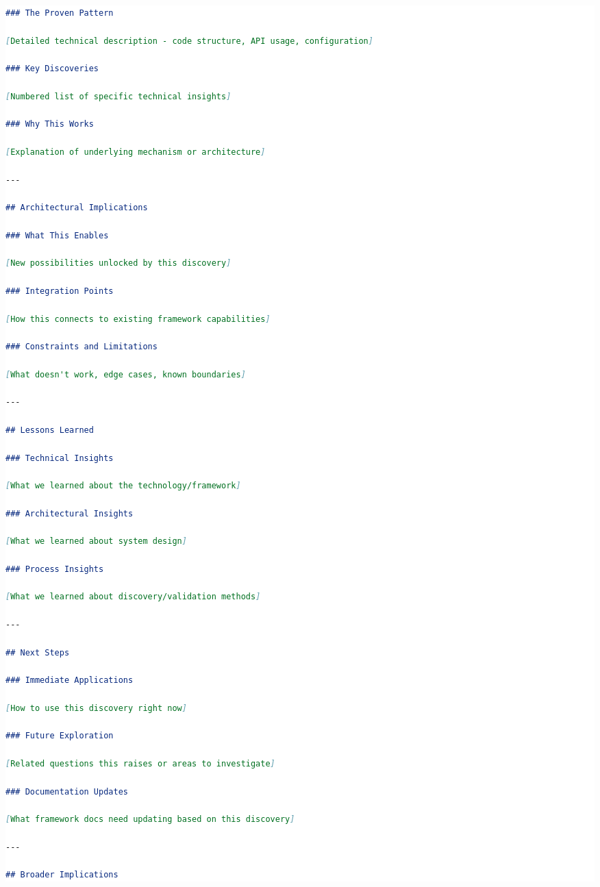 ```markdown
### The Proven Pattern

[Detailed technical description - code structure, API usage, configuration]

### Key Discoveries

[Numbered list of specific technical insights]

### Why This Works

[Explanation of underlying mechanism or architecture]

---

## Architectural Implications

### What This Enables

[New possibilities unlocked by this discovery]

### Integration Points

[How this connects to existing framework capabilities]

### Constraints and Limitations

[What doesn't work, edge cases, known boundaries]

---

## Lessons Learned

### Technical Insights

[What we learned about the technology/framework]

### Architectural Insights

[What we learned about system design]

### Process Insights

[What we learned about discovery/validation methods]

---

## Next Steps

### Immediate Applications

[How to use this discovery right now]

### Future Exploration

[Related questions this raises or areas to investigate]

### Documentation Updates

[What framework docs need updating based on this discovery]

---

## Broader Implications
```